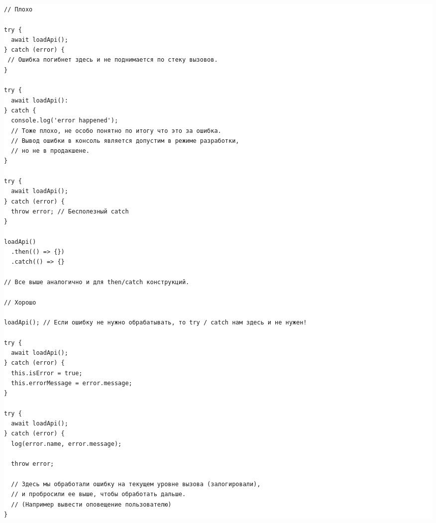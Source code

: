 ```tsx
// Плохо

try {
  await loadApi();
} catch (error) {
 // Ошибка погибнет здесь и не поднимается по стеку вызовов.
}

try {
  await loadApi():
} catch {
  console.log('error happened'); 
  // Тоже плохо, не особо понятно по итогу что это за ошибка.
  // Вывод ошибки в консоль является допустим в режиме разработки,
  // но не в продакшене.
}

try {
  await loadApi();
} catch (error) {
  throw error; // Бесполезный catch
}

loadApi()
  .then(() => {})
  .catch(() => {}

// Все выше аналогично и для then/catch конструкций.

// Хорошо

loadApi(); // Если ошибку не нужно обрабатывать, то try / catch нам здесь и не нужен!

try {
  await loadApi();
} catch (error) {
  this.isError = true;
  this.errorMessage = error.message;
}

try {
  await loadApi();
} catch (error) {
  log(error.name, error.message);

  throw error;

  // Здесь мы обработали ошибку на текущем уровне вызова (залогировали),
  // и пробросили ее выше, чтобы обработать дальше. 
  // (Например вывести оповещение пользователю)
}
```
